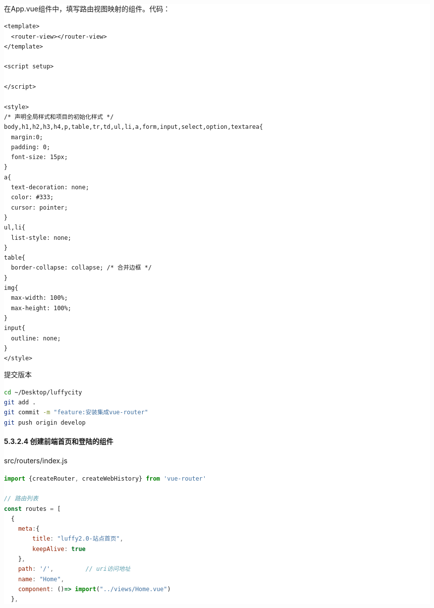 在App.vue组件中，填写路由视图映射的组件。代码：

```vue
<template>
  <router-view></router-view>
</template>

<script setup>

</script>

<style>
/* 声明全局样式和项目的初始化样式 */
body,h1,h2,h3,h4,p,table,tr,td,ul,li,a,form,input,select,option,textarea{
  margin:0;
  padding: 0;
  font-size: 15px;
}
a{
  text-decoration: none;
  color: #333;
  cursor: pointer;
}
ul,li{
  list-style: none;
}
table{
  border-collapse: collapse; /* 合并边框 */
}
img{
  max-width: 100%;
  max-height: 100%;
}
input{
  outline: none;
}
</style>
```

提交版本

```bash
cd ~/Desktop/luffycity
git add .
git commit -m "feature:安装集成vue-router"
git push origin develop
```



#### 5.3.2.4 创建前端首页和登陆的组件

src/routers/index.js

```javascript
import {createRouter, createWebHistory} from 'vue-router'

// 路由列表
const routes = [
  {
    meta:{
        title: "luffy2.0-站点首页",
        keepAlive: true
    },
    path: '/',         // uri访问地址
    name: "Home",
    component: ()=> import("../views/Home.vue")
  },
```